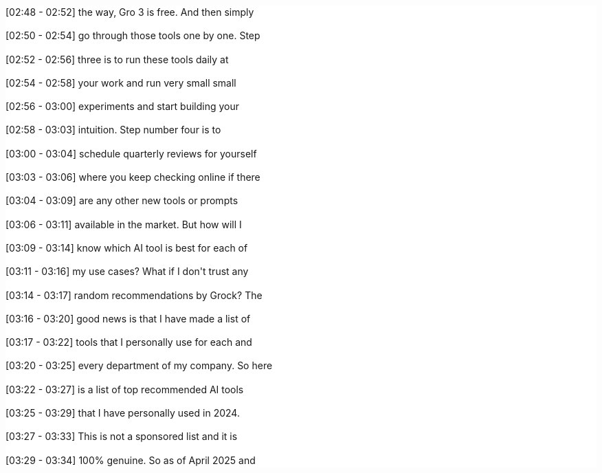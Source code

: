 [02:48 - 02:52]
the way, Gro 3 is free. And then simply

[02:50 - 02:54]
go through those tools one by one. Step

[02:52 - 02:56]
three is to run these tools daily at

[02:54 - 02:58]
your work and run very small small

[02:56 - 03:00]
experiments and start building your

[02:58 - 03:03]
intuition. Step number four is to

[03:00 - 03:04]
schedule quarterly reviews for yourself

[03:03 - 03:06]
where you keep checking online if there

[03:04 - 03:09]
are any other new tools or prompts

[03:06 - 03:11]
available in the market. But how will I

[03:09 - 03:14]
know which AI tool is best for each of

[03:11 - 03:16]
my use cases? What if I don't trust any

[03:14 - 03:17]
random recommendations by Grock? The

[03:16 - 03:20]
good news is that I have made a list of

[03:17 - 03:22]
tools that I personally use for each and

[03:20 - 03:25]
every department of my company. So here

[03:22 - 03:27]
is a list of top recommended AI tools

[03:25 - 03:29]
that I have personally used in 2024.

[03:27 - 03:33]
This is not a sponsored list and it is

[03:29 - 03:34]
100% genuine. So as of April 2025 and
